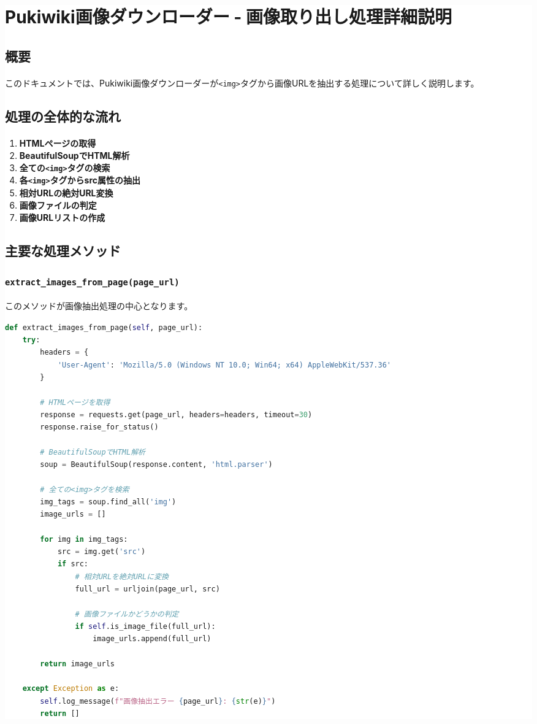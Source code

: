 # Pukiwiki画像ダウンローダー - 画像取り出し処理詳細説明

## 概要
このドキュメントでは、Pukiwiki画像ダウンローダーが`<img>`タグから画像URLを抽出する処理について詳しく説明します。

## 処理の全体的な流れ

1. **HTMLページの取得**
2. **BeautifulSoupでHTML解析**
3. **全ての`<img>`タグの検索**
4. **各`<img>`タグからsrc属性の抽出**
5. **相対URLの絶対URL変換**
6. **画像ファイルの判定**
7. **画像URLリストの作成**

## 主要な処理メソッド

### `extract_images_from_page(page_url)`

このメソッドが画像抽出処理の中心となります。

```python
def extract_images_from_page(self, page_url):
    try:
        headers = {
            'User-Agent': 'Mozilla/5.0 (Windows NT 10.0; Win64; x64) AppleWebKit/537.36'
        }
        
        # HTMLページを取得
        response = requests.get(page_url, headers=headers, timeout=30)
        response.raise_for_status()
        
        # BeautifulSoupでHTML解析
        soup = BeautifulSoup(response.content, 'html.parser')
        
        # 全ての<img>タグを検索
        img_tags = soup.find_all('img')
        image_urls = []
        
        for img in img_tags:
            src = img.get('src')
            if src:
                # 相対URLを絶対URLに変換
                full_url = urljoin(page_url, src)
                
                # 画像ファイルかどうかの判定
                if self.is_image_file(full_url):
                    image_urls.append(full_url)
                    
        return image_urls
        
    except Exception as e:
        self.log_message(f"画像抽出エラー {page_url}: {str(e)}")
        return []
```
